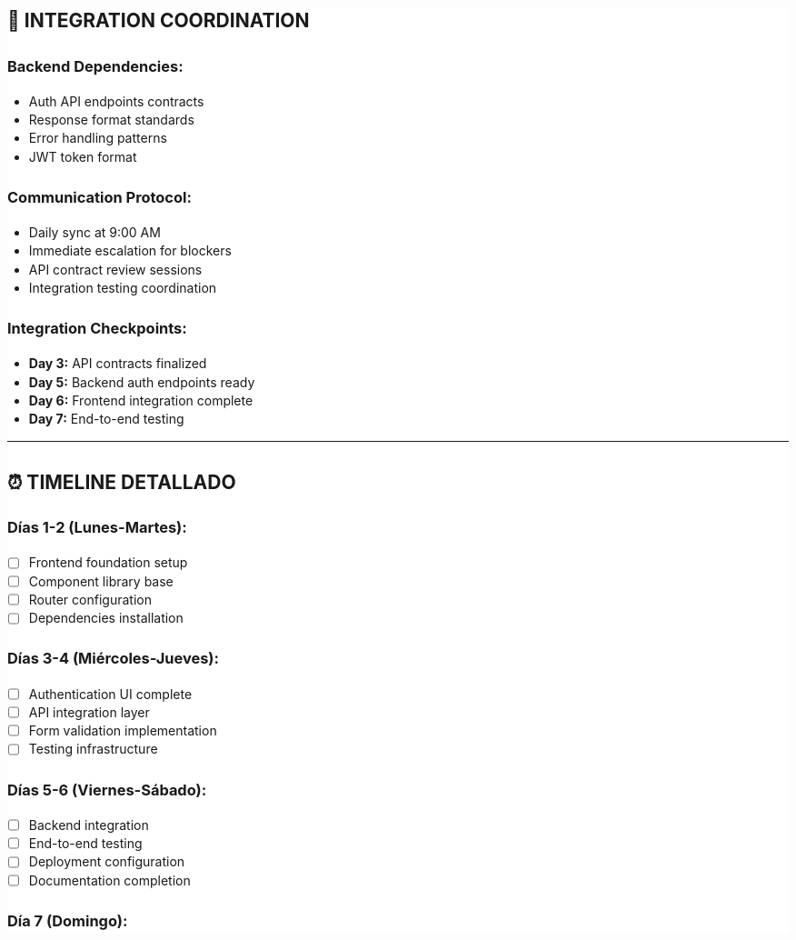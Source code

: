 
## 🚨 **INTEGRATION COORDINATION**

### **Backend Dependencies:**

- Auth API endpoints contracts
- Response format standards
- Error handling patterns
- JWT token format

### **Communication Protocol:**

- Daily sync at 9:00 AM
- Immediate escalation for blockers
- API contract review sessions
- Integration testing coordination

### **Integration Checkpoints:**

- **Day 3:** API contracts finalized
- **Day 5:** Backend auth endpoints ready
- **Day 6:** Frontend integration complete
- **Day 7:** End-to-end testing

---

## ⏰ **TIMELINE DETALLADO**

### **Días 1-2 (Lunes-Martes):**

- [ ] Frontend foundation setup
- [ ] Component library base
- [ ] Router configuration
- [ ] Dependencies installation

### **Días 3-4 (Miércoles-Jueves):**

- [ ] Authentication UI complete
- [ ] API integration layer
- [ ] Form validation implementation
- [ ] Testing infrastructure

### **Días 5-6 (Viernes-Sábado):**

- [ ] Backend integration
- [ ] End-to-end testing
- [ ] Deployment configuration
- [ ] Documentation completion

### **Día 7 (Domingo):**
